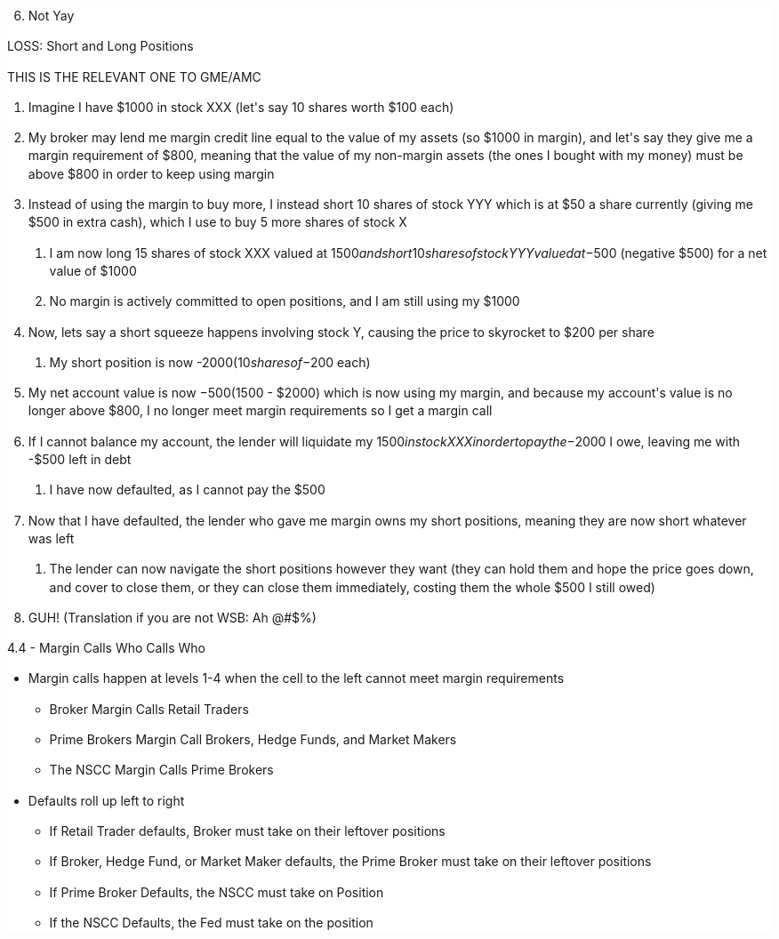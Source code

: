 6.  Not Yay

LOSS: Short and Long Positions

THIS IS THE RELEVANT ONE TO GME/AMC

1.  Imagine I have $1000 in stock XXX (let's say 10 shares worth $100 each)

2.  My broker may lend me margin credit line equal to the value of my assets (so $1000 in margin), and let's say they give me a margin requirement of $800, meaning that the value of my non-margin assets (the ones I bought with my money) must be above $800 in order to keep using margin

3.  Instead of using the margin to buy more, I instead short 10 shares of stock YYY which is at $50 a share currently (giving me $500 in extra cash), which I use to buy 5 more shares of stock X

    1.  I am now long 15 shares of stock XXX valued at $1500 and short 10 shares of stock YYY valued at -$500 (negative $500) for a net value of $1000

    2.  No margin is actively committed to open positions, and I am still using my $1000

4.  Now, lets say a short squeeze happens involving stock Y, causing the price to skyrocket to $200 per share

    1.  My short position is now -$2000 (10 shares of -$200 each)

5.  My net account value is now $-500 ($1500 - $2000) which is now using my margin, and because my account's value is no longer above $800, I no longer meet margin requirements so I get a margin call

6.  If I cannot balance my account, the lender will liquidate my $1500 in stock XXX in order to pay the -$2000 I owe, leaving me with -$500 left in debt

    1.  I have now defaulted, as I cannot pay the $500

7.  Now that I have defaulted, the lender who gave me margin owns my short positions, meaning they are now short whatever was left

    1.  The lender can now navigate the short positions however they want (they can hold them and hope the price goes down, and cover to close them, or they can close them immediately, costing them the whole $500 I still owed)

8.  GUH! (Translation if you are not WSB: Ah @#$%)

4.4 - Margin Calls Who Calls Who

-   Margin calls happen at levels 1-4 when the cell to the left cannot meet margin requirements

    -   Broker Margin Calls Retail Traders

    -   Prime Brokers Margin Call Brokers, Hedge Funds, and Market Makers

    -   The NSCC Margin Calls Prime Brokers

-   Defaults roll up left to right

    -   If Retail Trader defaults, Broker must take on their leftover positions

    -   If Broker, Hedge Fund, or Market Maker defaults, the Prime Broker must take on their leftover positions

    -   If Prime Broker Defaults, the NSCC must take on Position

    -   If the NSCC Defaults, the Fed must take on the position
